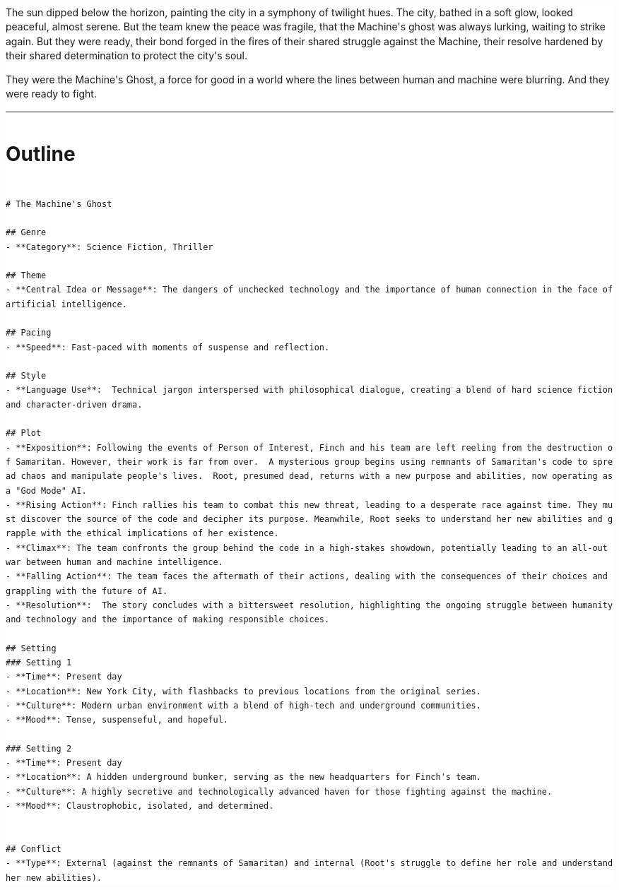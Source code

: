 The sun dipped below the horizon, painting the city in a symphony of twilight hues.  The city, bathed in a soft glow, looked peaceful, almost serene.  But the team knew the peace was fragile, that the Machine's ghost was always lurking, waiting to strike again.  But they were ready, their bond forged in the fires of their shared struggle against the Machine, their resolve hardened by their shared determination to protect the city's soul.

They were the Machine's Ghost, a force for good in a world where the lines between human and machine were blurring.  And they were ready to fight.

---

# Outline

```

# The Machine's Ghost

## Genre
- **Category**: Science Fiction, Thriller

## Theme
- **Central Idea or Message**: The dangers of unchecked technology and the importance of human connection in the face of artificial intelligence.

## Pacing
- **Speed**: Fast-paced with moments of suspense and reflection.

## Style
- **Language Use**:  Technical jargon interspersed with philosophical dialogue, creating a blend of hard science fiction and character-driven drama.

## Plot
- **Exposition**: Following the events of Person of Interest, Finch and his team are left reeling from the destruction of Samaritan. However, their work is far from over.  A mysterious group begins using remnants of Samaritan's code to spread chaos and manipulate people's lives.  Root, presumed dead, returns with a new purpose and abilities, now operating as a "God Mode" AI.
- **Rising Action**: Finch rallies his team to combat this new threat, leading to a desperate race against time. They must discover the source of the code and decipher its purpose. Meanwhile, Root seeks to understand her new abilities and grapple with the ethical implications of her existence.
- **Climax**: The team confronts the group behind the code in a high-stakes showdown, potentially leading to an all-out war between human and machine intelligence.
- **Falling Action**: The team faces the aftermath of their actions, dealing with the consequences of their choices and grappling with the future of AI.
- **Resolution**:  The story concludes with a bittersweet resolution, highlighting the ongoing struggle between humanity and technology and the importance of making responsible choices.

## Setting
### Setting 1
- **Time**: Present day
- **Location**: New York City, with flashbacks to previous locations from the original series.
- **Culture**: Modern urban environment with a blend of high-tech and underground communities.
- **Mood**: Tense, suspenseful, and hopeful.

### Setting 2
- **Time**: Present day
- **Location**: A hidden underground bunker, serving as the new headquarters for Finch's team.
- **Culture**: A highly secretive and technologically advanced haven for those fighting against the machine.
- **Mood**: Claustrophobic, isolated, and determined.


## Conflict
- **Type**: External (against the remnants of Samaritan) and internal (Root's struggle to define her role and understand her new abilities).
```